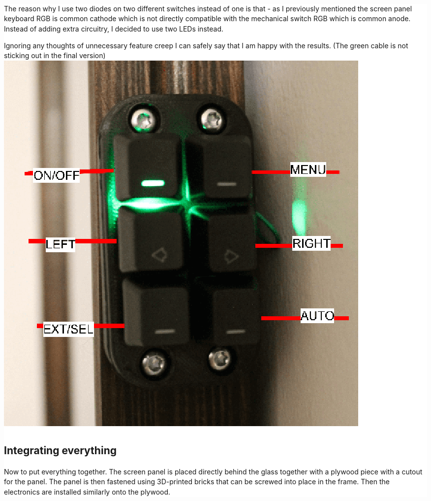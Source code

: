 The reason why I use two diodes on two different switches instead of one is that - as I previously
mentioned the screen panel keyboard RGB is common cathode which is not directly compatible with the
mechanical switch RGB which is common anode. Instead of adding extra circuitry, I decided to use two
LEDs instead.

Ignoring any thoughts of unnecessary feature creep I can safely say that I am happy with the
results. (The green cable is not sticking out in the final version)
![new_panel_kb.png](images/new_panel_kb_cropped.png)

## Integrating everything

Now to put everything together. The screen panel is placed directly behind the glass together with a
plywood piece with a cutout for the panel. The panel is then fastened using 3D-printed bricks that
can be screwed into place in the frame. Then the electronics are installed similarly onto the
plywood.
